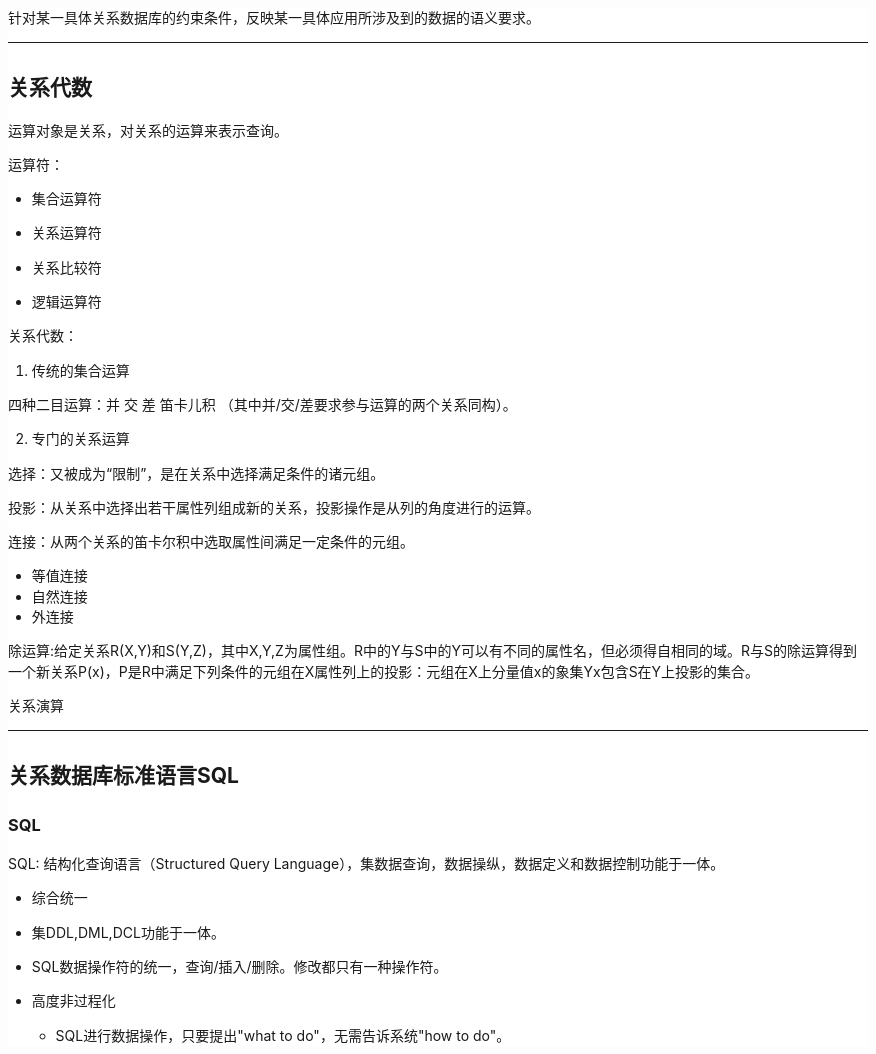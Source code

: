    针对某一具体关系数据库的约束条件，反映某一具体应用所涉及到的数据的语义要求。

---

## 关系代数

运算对象是关系，对关系的运算来表示查询。

运算符：
 
 - 集合运算符
 
 - 关系运算符
 
 - 关系比较符
 
 - 逻辑运算符

关系代数：

1. 传统的集合运算

 四种二目运算：并 交 差 笛卡儿积 （其中并/交/差要求参与运算的两个关系同构）。


2. 专门的关系运算

 选择：又被成为“限制”，是在关系中选择满足条件的诸元组。
 
 投影：从关系中选择出若干属性列组成新的关系，投影操作是从列的角度进行的运算。

 连接：从两个关系的笛卡尔积中选取属性间满足一定条件的元组。
 - 等值连接
 - 自然连接
 - 外连接

 除运算:给定关系R(X,Y)和S(Y,Z)，其中X,Y,Z为属性组。R中的Y与S中的Y可以有不同的属性名，但必须得自相同的域。R与S的除运算得到一个新关系P(x)，P是R中满足下列条件的元组在X属性列上的投影：元组在X上分量值x的象集Yx包含S在Y上投影的集合。

关系演算

---

## 关系数据库标准语言SQL

### SQL  

SQL: 结构化查询语言（Structured Query Language），集数据查询，数据操纵，数据定义和数据控制功能于一体。


- 综合统一

 - 集DDL,DML,DCL功能于一体。

 - SQL数据操作符的统一，查询/插入/删除。修改都只有一种操作符。
 

- 高度非过程化

  - SQL进行数据操作，只要提出"what to do"，无需告诉系统"how to do"。
